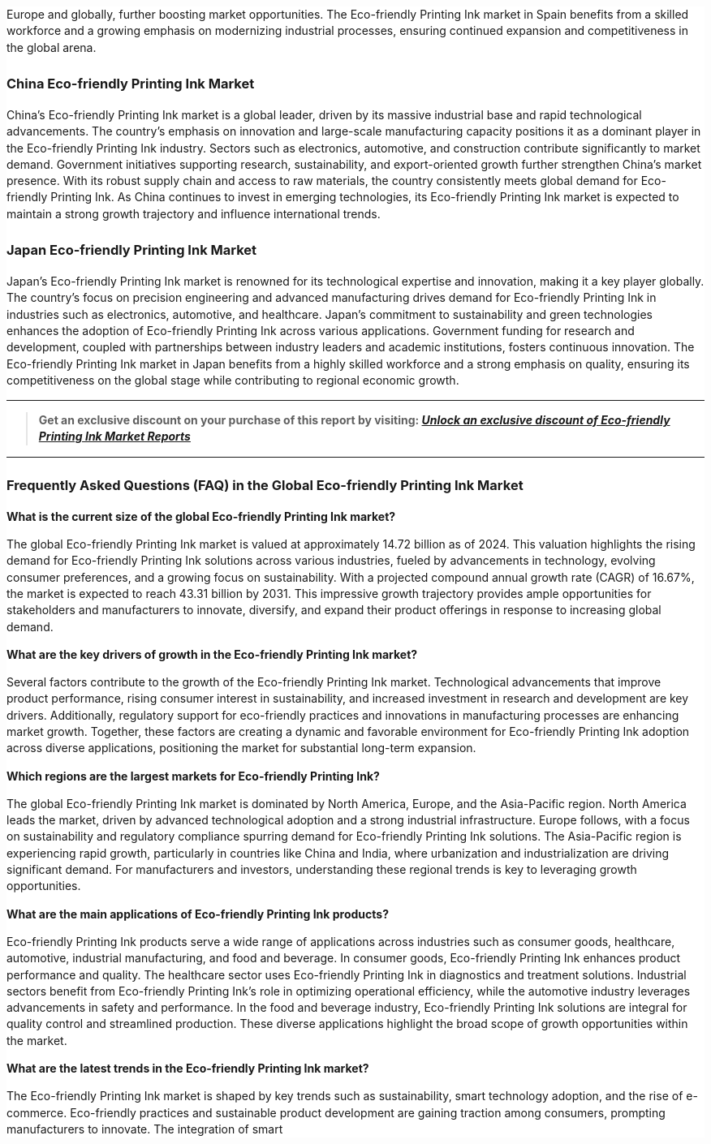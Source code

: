Europe and globally, further boosting market opportunities. The Eco-friendly Printing Ink market in Spain benefits from a skilled workforce and a growing emphasis on modernizing industrial processes, ensuring continued expansion and competitiveness in the global arena.</p><h3>China Eco-friendly Printing Ink Market</h3><p>China&rsquo;s Eco-friendly Printing Ink market is a global leader, driven by its massive industrial base and rapid technological advancements. The country&rsquo;s emphasis on innovation and large-scale manufacturing capacity positions it as a dominant player in the Eco-friendly Printing Ink industry. Sectors such as electronics, automotive, and construction contribute significantly to market demand. Government initiatives supporting research, sustainability, and export-oriented growth further strengthen China&rsquo;s market presence. With its robust supply chain and access to raw materials, the country consistently meets global demand for Eco-friendly Printing Ink. As China continues to invest in emerging technologies, its Eco-friendly Printing Ink market is expected to maintain a strong growth trajectory and influence international trends.</p><h3>Japan Eco-friendly Printing Ink Market</h3><p>Japan&rsquo;s Eco-friendly Printing Ink market is renowned for its technological expertise and innovation, making it a key player globally. The country&rsquo;s focus on precision engineering and advanced manufacturing drives demand for Eco-friendly Printing Ink in industries such as electronics, automotive, and healthcare. Japan&rsquo;s commitment to sustainability and green technologies enhances the adoption of Eco-friendly Printing Ink across various applications. Government funding for research and development, coupled with partnerships between industry leaders and academic institutions, fosters continuous innovation. The Eco-friendly Printing Ink market in Japan benefits from a highly skilled workforce and a strong emphasis on quality, ensuring its competitiveness on the global stage while contributing to regional economic growth.</p><hr /><blockquote><p><strong>Get an exclusive discount on your purchase of this report by visiting: <em><a href="://marketresearchpulse.com/ask-for-discount/127403?utm_source=Github&amp;utm_medium=091">Unlock an exclusive discount of Eco-friendly Printing Ink Market Reports</a></em>&nbsp;</strong></p></blockquote><hr /><h3>Frequently Asked Questions (FAQ) in the Global Eco-friendly Printing Ink Market</h3><p><strong>What is the current size of the global Eco-friendly Printing Ink market?</strong></p><p>The global Eco-friendly Printing Ink market is valued at approximately 14.72 billion as of 2024. This valuation highlights the rising demand for Eco-friendly Printing Ink solutions across various industries, fueled by advancements in technology, evolving consumer preferences, and a growing focus on sustainability. With a projected compound annual growth rate (CAGR) of 16.67%, the market is expected to reach 43.31 billion by 2031. This impressive growth trajectory provides ample opportunities for stakeholders and manufacturers to innovate, diversify, and expand their product offerings in response to increasing global demand.</p><p><strong>What are the key drivers of growth in the Eco-friendly Printing Ink market?</strong></p><p>Several factors contribute to the growth of the Eco-friendly Printing Ink market. Technological advancements that improve product performance, rising consumer interest in sustainability, and increased investment in research and development are key drivers. Additionally, regulatory support for eco-friendly practices and innovations in manufacturing processes are enhancing market growth. Together, these factors are creating a dynamic and favorable environment for Eco-friendly Printing Ink adoption across diverse applications, positioning the market for substantial long-term expansion.</p><p><strong>Which regions are the largest markets for Eco-friendly Printing Ink?</strong></p><p>The global Eco-friendly Printing Ink market is dominated by North America, Europe, and the Asia-Pacific region. North America leads the market, driven by advanced technological adoption and a strong industrial infrastructure. Europe follows, with a focus on sustainability and regulatory compliance spurring demand for Eco-friendly Printing Ink solutions. The Asia-Pacific region is experiencing rapid growth, particularly in countries like China and India, where urbanization and industrialization are driving significant demand. For manufacturers and investors, understanding these regional trends is key to leveraging growth opportunities.</p><p><strong>What are the main applications of Eco-friendly Printing Ink products?</strong></p><p>Eco-friendly Printing Ink products serve a wide range of applications across industries such as consumer goods, healthcare, automotive, industrial manufacturing, and food and beverage. In consumer goods, Eco-friendly Printing Ink enhances product performance and quality. The healthcare sector uses Eco-friendly Printing Ink in diagnostics and treatment solutions. Industrial sectors benefit from Eco-friendly Printing Ink&rsquo;s role in optimizing operational efficiency, while the automotive industry leverages advancements in safety and performance. In the food and beverage industry, Eco-friendly Printing Ink solutions are integral for quality control and streamlined production. These diverse applications highlight the broad scope of growth opportunities within the market.</p><p><strong>What are the latest trends in the Eco-friendly Printing Ink market?</strong></p><p>The Eco-friendly Printing Ink market is shaped by key trends such as sustainability, smart technology adoption, and the rise of e-commerce. Eco-friendly practices and sustainable product development are gaining traction among consumers, prompting manufacturers to innovate. The integration of smart